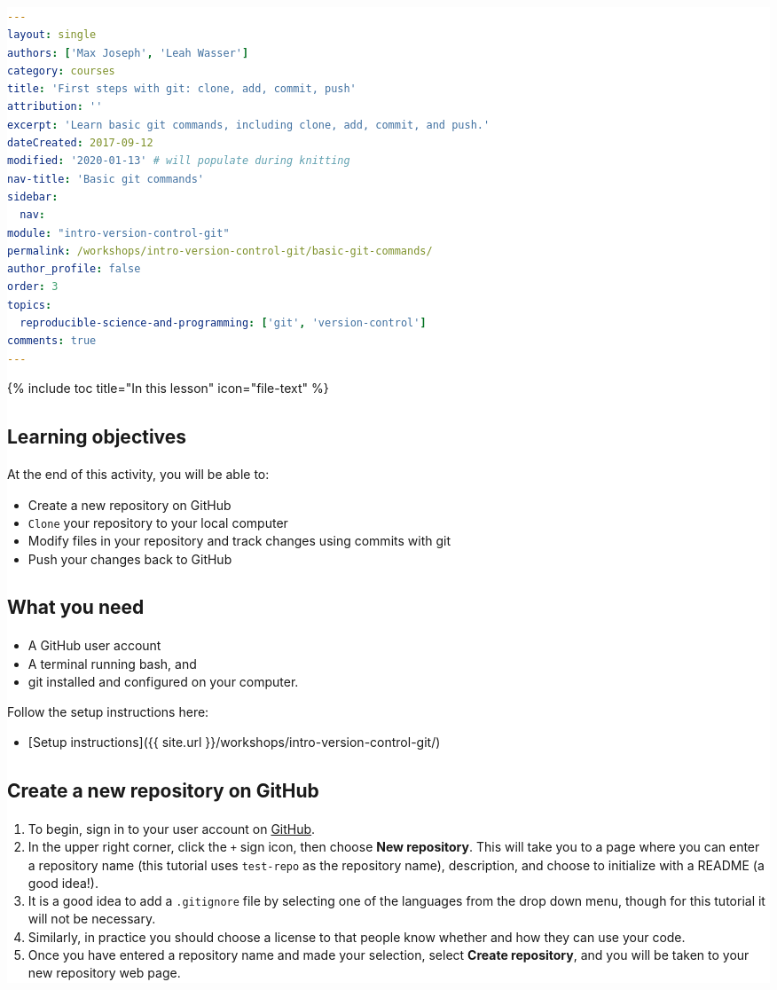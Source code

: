 ```yaml
---
layout: single
authors: ['Max Joseph', 'Leah Wasser']
category: courses
title: 'First steps with git: clone, add, commit, push'
attribution: ''
excerpt: 'Learn basic git commands, including clone, add, commit, and push.'
dateCreated: 2017-09-12
modified: '2020-01-13' # will populate during knitting
nav-title: 'Basic git commands'
sidebar:
  nav:
module: "intro-version-control-git"
permalink: /workshops/intro-version-control-git/basic-git-commands/
author_profile: false
order: 3
topics:
  reproducible-science-and-programming: ['git', 'version-control']
comments: true
---
```



{% include toc title="In this lesson" icon="file-text" %}

<div class='notice--success' markdown="1">

## <i class="fa fa-graduation-cap" aria-hidden="true"></i> Learning objectives
At the end of this activity, you will be able to:

* Create a new repository on GitHub
* `Clone` your repository to your local computer
* Modify files in your repository and track changes using commits with git
* Push your changes back to GitHub

## <i class="fa fa-check-square-o fa-2" aria-hidden="true"></i> What you need

* A GitHub user account
* A terminal running bash, and
* git installed and configured on your computer.

Follow the setup instructions here:
* [Setup instructions]({{ site.url }}/workshops/intro-version-control-git/)

</div>


## Create a new repository on GitHub

1. To begin, sign in to your user account on <a href="https://github.com/" target="_blank">GitHub</a>.
2. In the upper right corner, click the `+` sign icon, then choose **New repository**.
This will take you to a page where you can enter a repository name (this tutorial uses `test-repo` as the repository name), description, and choose to initialize with a README (a good idea!).
3. It is a good idea to add a `.gitignore` file by selecting one of the languages from the drop down menu, though for this tutorial it will not be necessary.
4. Similarly, in practice you should choose a license to that people know whether and how they can use your code.
5. Once you have entered a repository name and made your selection, select **Create repository**, and you will be taken to your new repository web page.
